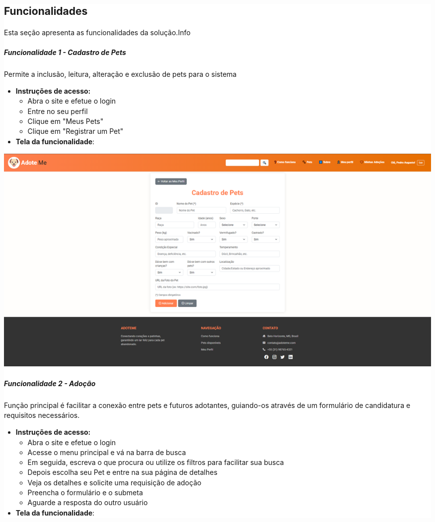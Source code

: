 ## Funcionalidades

Esta seção apresenta as funcionalidades da solução.Info

##### Funcionalidade 1 - Cadastro de Pets 

Permite a inclusão, leitura, alteração e exclusão de pets para o sistema

* **Instruções de acesso:**
  * Abra o site e efetue o login
  * Entre no seu perfil
  * Clique em "Meus Pets"
  * Clique em "Registrar um Pet"
* **Tela da funcionalidade**:

![Tela de Funcionalidade](images/CADASTRO%20PET.png)

##### Funcionalidade 2 - Adoção

Função principal é facilitar a conexão entre pets e futuros adotantes, guiando-os através de um formulário de candidatura e requisitos necessários.

* **Instruções de acesso:**
  * Abra o site e efetue o login
  * Acesse o menu principal e vá na barra de busca
  * Em seguida, escreva o que procura ou utilize os filtros para facilitar sua busca
  * Depois escolha seu Pet e entre na sua página de detalhes
  * Veja os detalhes e solicite uma requisição de adoção
  * Preencha o formulário e o submeta
  * Aguarde a resposta do outro usuário 
* **Tela da funcionalidade**:
